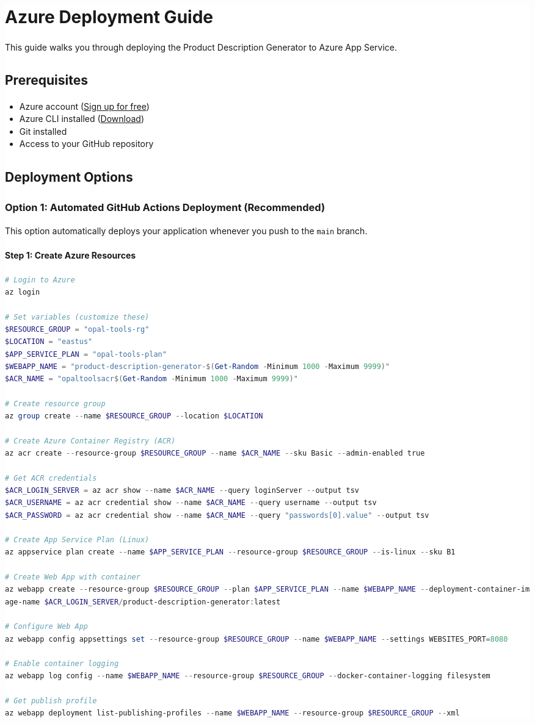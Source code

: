 # Azure Deployment Guide

This guide walks you through deploying the Product Description Generator to Azure App Service.

## Prerequisites

- Azure account ([Sign up for free](https://azure.microsoft.com/free/))
- Azure CLI installed ([Download](https://docs.microsoft.com/cli/azure/install-azure-cli))
- Git installed
- Access to your GitHub repository

## Deployment Options

### Option 1: Automated GitHub Actions Deployment (Recommended)

This option automatically deploys your application whenever you push to the `main` branch.

#### Step 1: Create Azure Resources

```powershell
# Login to Azure
az login

# Set variables (customize these)
$RESOURCE_GROUP = "opal-tools-rg"
$LOCATION = "eastus"
$APP_SERVICE_PLAN = "opal-tools-plan"
$WEBAPP_NAME = "product-description-generator-$(Get-Random -Minimum 1000 -Maximum 9999)"
$ACR_NAME = "opaltoolsacr$(Get-Random -Minimum 1000 -Maximum 9999)"

# Create resource group
az group create --name $RESOURCE_GROUP --location $LOCATION

# Create Azure Container Registry (ACR)
az acr create --resource-group $RESOURCE_GROUP --name $ACR_NAME --sku Basic --admin-enabled true

# Get ACR credentials
$ACR_LOGIN_SERVER = az acr show --name $ACR_NAME --query loginServer --output tsv
$ACR_USERNAME = az acr credential show --name $ACR_NAME --query username --output tsv
$ACR_PASSWORD = az acr credential show --name $ACR_NAME --query "passwords[0].value" --output tsv

# Create App Service Plan (Linux)
az appservice plan create --name $APP_SERVICE_PLAN --resource-group $RESOURCE_GROUP --is-linux --sku B1

# Create Web App with container
az webapp create --resource-group $RESOURCE_GROUP --plan $APP_SERVICE_PLAN --name $WEBAPP_NAME --deployment-container-image-name $ACR_LOGIN_SERVER/product-description-generator:latest

# Configure Web App
az webapp config appsettings set --resource-group $RESOURCE_GROUP --name $WEBAPP_NAME --settings WEBSITES_PORT=8080

# Enable container logging
az webapp log config --name $WEBAPP_NAME --resource-group $RESOURCE_GROUP --docker-container-logging filesystem

# Get publish profile
az webapp deployment list-publishing-profiles --name $WEBAPP_NAME --resource-group $RESOURCE_GROUP --xml
```
